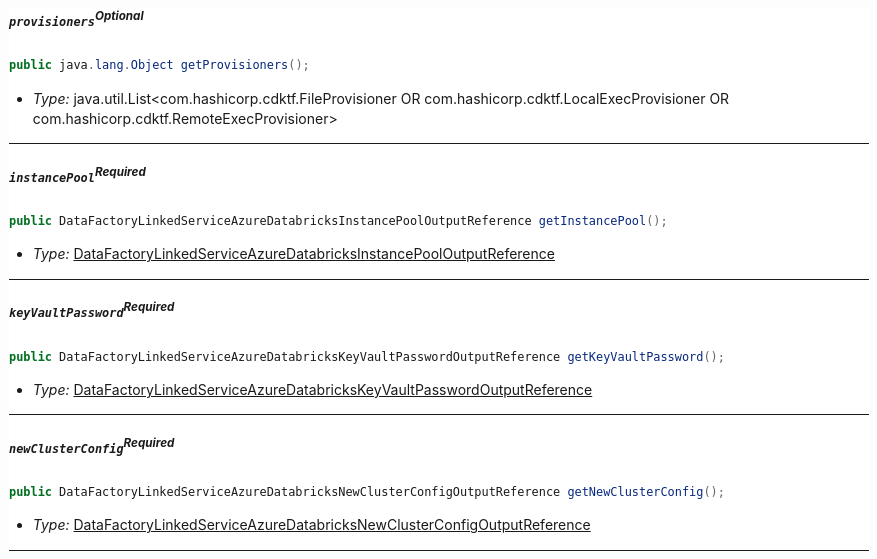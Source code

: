 ##### `provisioners`<sup>Optional</sup> <a name="provisioners" id="@cdktf/provider-azurerm.dataFactoryLinkedServiceAzureDatabricks.DataFactoryLinkedServiceAzureDatabricks.property.provisioners"></a>

```java
public java.lang.Object getProvisioners();
```

- *Type:* java.util.List<com.hashicorp.cdktf.FileProvisioner OR com.hashicorp.cdktf.LocalExecProvisioner OR com.hashicorp.cdktf.RemoteExecProvisioner>

---

##### `instancePool`<sup>Required</sup> <a name="instancePool" id="@cdktf/provider-azurerm.dataFactoryLinkedServiceAzureDatabricks.DataFactoryLinkedServiceAzureDatabricks.property.instancePool"></a>

```java
public DataFactoryLinkedServiceAzureDatabricksInstancePoolOutputReference getInstancePool();
```

- *Type:* <a href="#@cdktf/provider-azurerm.dataFactoryLinkedServiceAzureDatabricks.DataFactoryLinkedServiceAzureDatabricksInstancePoolOutputReference">DataFactoryLinkedServiceAzureDatabricksInstancePoolOutputReference</a>

---

##### `keyVaultPassword`<sup>Required</sup> <a name="keyVaultPassword" id="@cdktf/provider-azurerm.dataFactoryLinkedServiceAzureDatabricks.DataFactoryLinkedServiceAzureDatabricks.property.keyVaultPassword"></a>

```java
public DataFactoryLinkedServiceAzureDatabricksKeyVaultPasswordOutputReference getKeyVaultPassword();
```

- *Type:* <a href="#@cdktf/provider-azurerm.dataFactoryLinkedServiceAzureDatabricks.DataFactoryLinkedServiceAzureDatabricksKeyVaultPasswordOutputReference">DataFactoryLinkedServiceAzureDatabricksKeyVaultPasswordOutputReference</a>

---

##### `newClusterConfig`<sup>Required</sup> <a name="newClusterConfig" id="@cdktf/provider-azurerm.dataFactoryLinkedServiceAzureDatabricks.DataFactoryLinkedServiceAzureDatabricks.property.newClusterConfig"></a>

```java
public DataFactoryLinkedServiceAzureDatabricksNewClusterConfigOutputReference getNewClusterConfig();
```

- *Type:* <a href="#@cdktf/provider-azurerm.dataFactoryLinkedServiceAzureDatabricks.DataFactoryLinkedServiceAzureDatabricksNewClusterConfigOutputReference">DataFactoryLinkedServiceAzureDatabricksNewClusterConfigOutputReference</a>

---